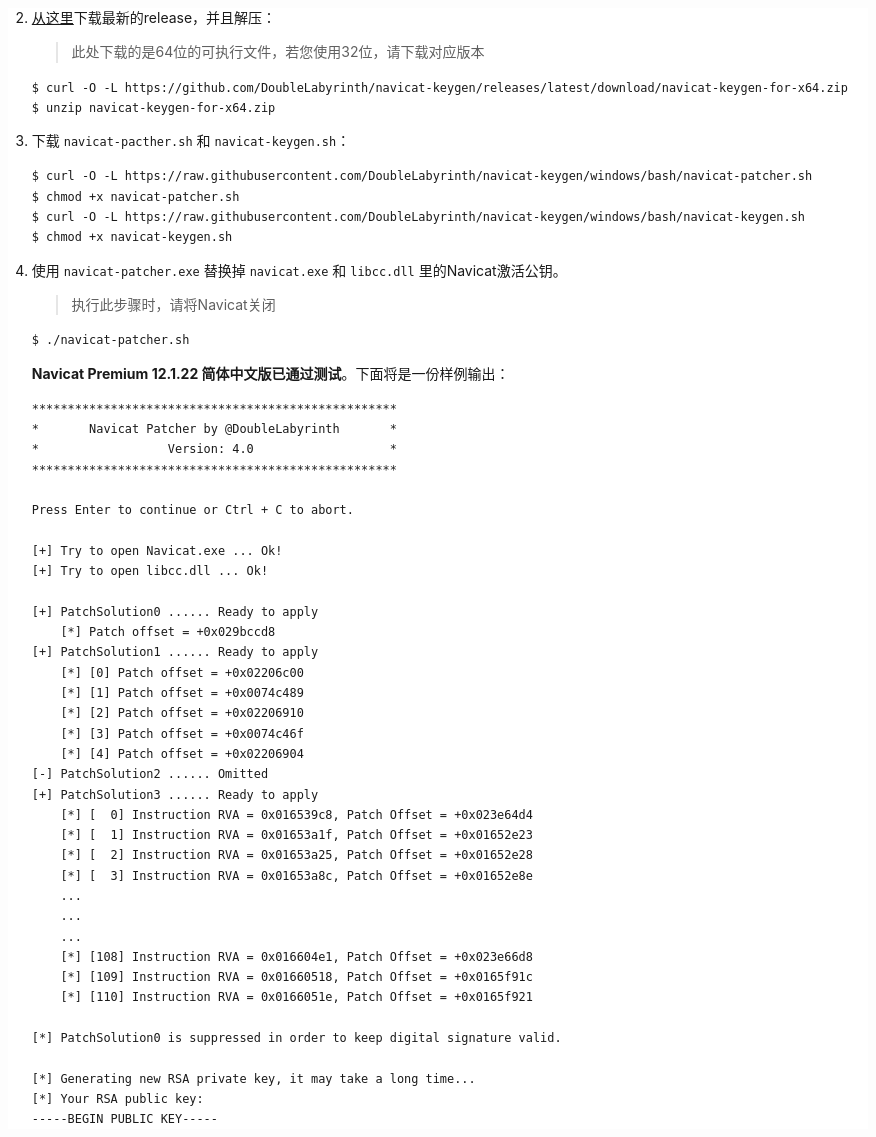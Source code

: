 2. [从这里](https://github.com/DoubleLabyrinth/navicat-keygen/releases)下载最新的release，并且解压：

    > 此处下载的是64位的可执行文件，若您使用32位，请下载对应版本

    ```console
    $ curl -O -L https://github.com/DoubleLabyrinth/navicat-keygen/releases/latest/download/navicat-keygen-for-x64.zip
    $ unzip navicat-keygen-for-x64.zip
    ```

3. 下载 `navicat-pacther.sh` 和 `navicat-keygen.sh`：

    ```console
    $ curl -O -L https://raw.githubusercontent.com/DoubleLabyrinth/navicat-keygen/windows/bash/navicat-patcher.sh
    $ chmod +x navicat-patcher.sh
    $ curl -O -L https://raw.githubusercontent.com/DoubleLabyrinth/navicat-keygen/windows/bash/navicat-keygen.sh
    $ chmod +x navicat-keygen.sh
    ```

4. 使用 `navicat-patcher.exe` 替换掉 `navicat.exe` 和 `libcc.dll` 里的Navicat激活公钥。 

   > 执行此步骤时，请将Navicat关闭

   ```console
   $ ./navicat-patcher.sh
   ```
   
   __Navicat Premium 12.1.22 简体中文版已通过测试__。下面将是一份样例输出：

   ```
   ***************************************************
   *       Navicat Patcher by @DoubleLabyrinth       *
   *                  Version: 4.0                   *
   ***************************************************

   Press Enter to continue or Ctrl + C to abort.

   [+] Try to open Navicat.exe ... Ok!
   [+] Try to open libcc.dll ... Ok!

   [+] PatchSolution0 ...... Ready to apply
       [*] Patch offset = +0x029bccd8
   [+] PatchSolution1 ...... Ready to apply
       [*] [0] Patch offset = +0x02206c00
       [*] [1] Patch offset = +0x0074c489
       [*] [2] Patch offset = +0x02206910
       [*] [3] Patch offset = +0x0074c46f
       [*] [4] Patch offset = +0x02206904
   [-] PatchSolution2 ...... Omitted
   [+] PatchSolution3 ...... Ready to apply
       [*] [  0] Instruction RVA = 0x016539c8, Patch Offset = +0x023e64d4
       [*] [  1] Instruction RVA = 0x01653a1f, Patch Offset = +0x01652e23
       [*] [  2] Instruction RVA = 0x01653a25, Patch Offset = +0x01652e28
       [*] [  3] Instruction RVA = 0x01653a8c, Patch Offset = +0x01652e8e
       ...
       ...
       ...
       [*] [108] Instruction RVA = 0x016604e1, Patch Offset = +0x023e66d8
       [*] [109] Instruction RVA = 0x01660518, Patch Offset = +0x0165f91c
       [*] [110] Instruction RVA = 0x0166051e, Patch Offset = +0x0165f921

   [*] PatchSolution0 is suppressed in order to keep digital signature valid.

   [*] Generating new RSA private key, it may take a long time...
   [*] Your RSA public key:
   -----BEGIN PUBLIC KEY-----
   ```